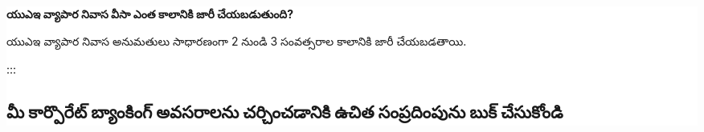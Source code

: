 **యుఎఇ వ్యాపార నివాస వీసా ఎంత కాలానికి జారీ చేయబడుతుంది?**

యుఎఇ వ్యాపార నివాస అనుమతులు సాధారణంగా 2 నుండి 3 సంవత్సరాల కాలానికి జారీ చేయబడతాయి.

:::

## మీ కార్పొరేట్ బ్యాంకింగ్ అవసరాలను చర్చించడానికి ఉచిత సంప్రదింపును బుక్ చేసుకోండి

<video  autoplay muted playsinline style="padding: 80px" >
  <source src="/video/iStock-2185918790.mp4" type="video/mp4">
</video>

<ContactFormModal formName="Setup [guide]" buttonText="ఉచిత సంప్రదింపును పొందండి" :services="[
'🏢 కొత్త కంపెనీ ఏర్పాటు',
'🌱 విస్తరణ ప్రణాళిక (ఉదా. కొత్త శాఖ లేదా ఫ్రాంచైజ్)',
'🔄 కంపెనీ స్థలాంతరం',
'🪪 వీసా ప్రయోజనాల కోసం మాత్రమే']"/>